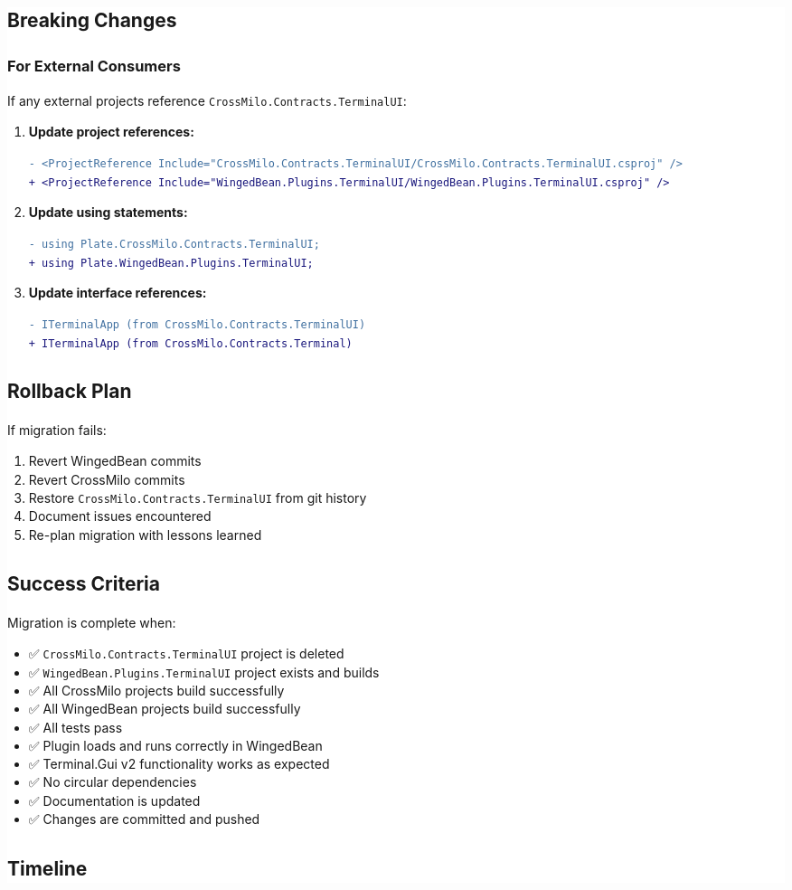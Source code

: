 ## Breaking Changes

### For External Consumers

If any external projects reference `CrossMilo.Contracts.TerminalUI`:

1. **Update project references:**
   ```diff
   - <ProjectReference Include="CrossMilo.Contracts.TerminalUI/CrossMilo.Contracts.TerminalUI.csproj" />
   + <ProjectReference Include="WingedBean.Plugins.TerminalUI/WingedBean.Plugins.TerminalUI.csproj" />
   ```

2. **Update using statements:**
   ```diff
   - using Plate.CrossMilo.Contracts.TerminalUI;
   + using Plate.WingedBean.Plugins.TerminalUI;
   ```

3. **Update interface references:**
   ```diff
   - ITerminalApp (from CrossMilo.Contracts.TerminalUI)
   + ITerminalApp (from CrossMilo.Contracts.Terminal)
   ```

## Rollback Plan

If migration fails:

1. Revert WingedBean commits
2. Revert CrossMilo commits
3. Restore `CrossMilo.Contracts.TerminalUI` from git history
4. Document issues encountered
5. Re-plan migration with lessons learned

## Success Criteria

Migration is complete when:

- ✅ `CrossMilo.Contracts.TerminalUI` project is deleted
- ✅ `WingedBean.Plugins.TerminalUI` project exists and builds
- ✅ All CrossMilo projects build successfully
- ✅ All WingedBean projects build successfully
- ✅ All tests pass
- ✅ Plugin loads and runs correctly in WingedBean
- ✅ Terminal.Gui v2 functionality works as expected
- ✅ No circular dependencies
- ✅ Documentation is updated
- ✅ Changes are committed and pushed

## Timeline
